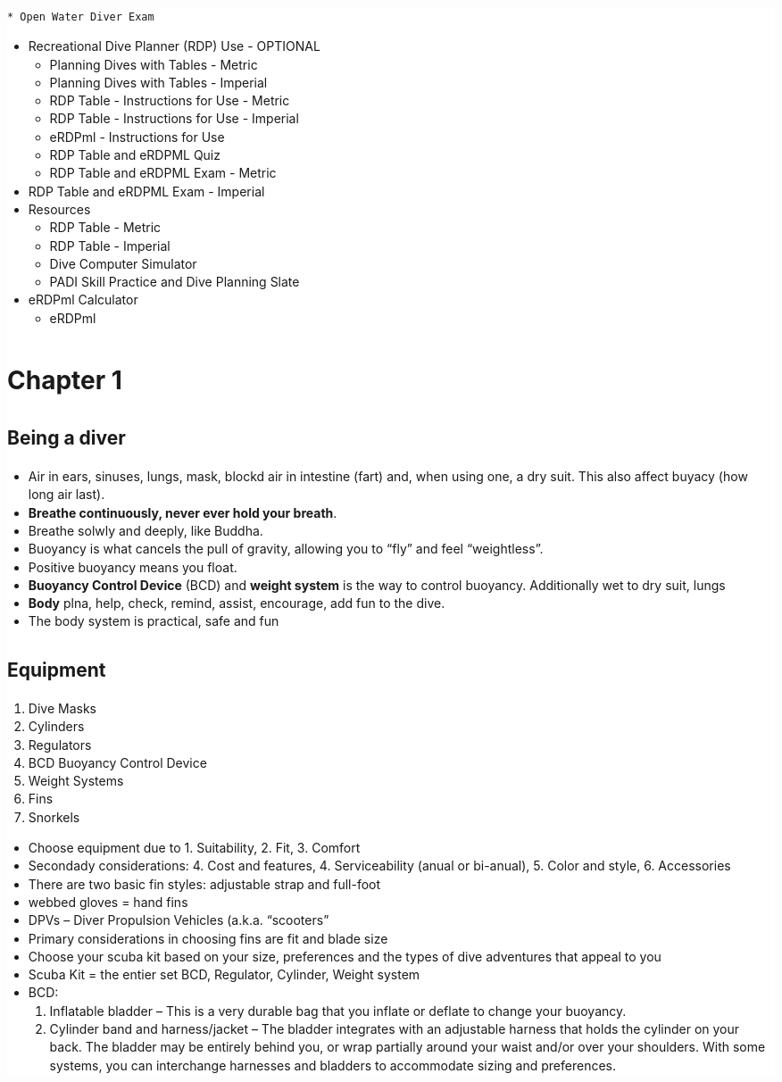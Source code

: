     * Open Water Diver Exam
* Recreational Dive Planner (RDP) Use - OPTIONAL
    * Planning Dives with Tables - Metric
    * Planning Dives with Tables - Imperial
    * RDP Table - Instructions for Use - Metric
    * RDP Table - Instructions for Use - Imperial
    * eRDPml - Instructions for Use
    * RDP Table and eRDPML Quiz
    * RDP Table and eRDPML Exam - Metric
* RDP Table and eRDPML Exam - Imperial
* Resources
    * RDP Table - Metric
    * RDP Table - Imperial
    * Dive Computer Simulator
    * PADI Skill Practice and Dive Planning Slate
* eRDPml Calculator
    * eRDPml


# Chapter 1

## Being a diver

* Air in ears, sinuses, lungs, mask, blockd air in intestine (fart) and, when using one, a dry suit. This also affect buyacy (how long air last).
* __Breathe continuously, never ever hold your breath__.
* Breathe solwly and deeply, like Buddha.
* Buoyancy is what cancels the pull of gravity, allowing you to “fly” and feel “weightless”.
* Positive buoyancy means you float.
* __Buoyancy Control Device__ (BCD) and __weight system__ is the way to control buoyancy. Additionally wet to dry suit, lungs
* __Body__ plna, help, check, remind, assist, encourage, add fun to the dive.
* The body system is practical, safe and fun

## Equipment

1. Dive Masks
2. Cylinders
3. Regulators
4. BCD Buoyancy Control Device
5. Weight Systems
6. Fins
7. Snorkels

* Choose equipment due to 1. Suitability, 2. Fit, 3. Comfort
* Secondady considerations: 4. Cost and features, 4. Serviceability (anual or bi-anual), 5. Color and style, 6. Accessories
* There are two basic fin styles: adjustable strap and full-foot
* webbed gloves = hand fins
* DPVs – Diver Propulsion Vehicles (a.k.a. “scooters”
* Primary considerations in choosing fins are fit and blade size
* Choose your scuba kit based on your size, preferences and the types of dive adventures that appeal to you
* Scuba Kit = the entier set BCD, Regulator, Cylinder, Weight system
* BCD:
    1. Inflatable bladder – This is a very durable bag that you inflate or deflate to change your buoyancy.
    2. Cylinder band and harness/jacket – The bladder integrates with an adjustable harness that holds the cylinder on your back. The bladder may be entirely behind you, or wrap partially around your waist and/or over your shoulders. With some systems, you can interchange harnesses and bladders to accommodate sizing and preferences.